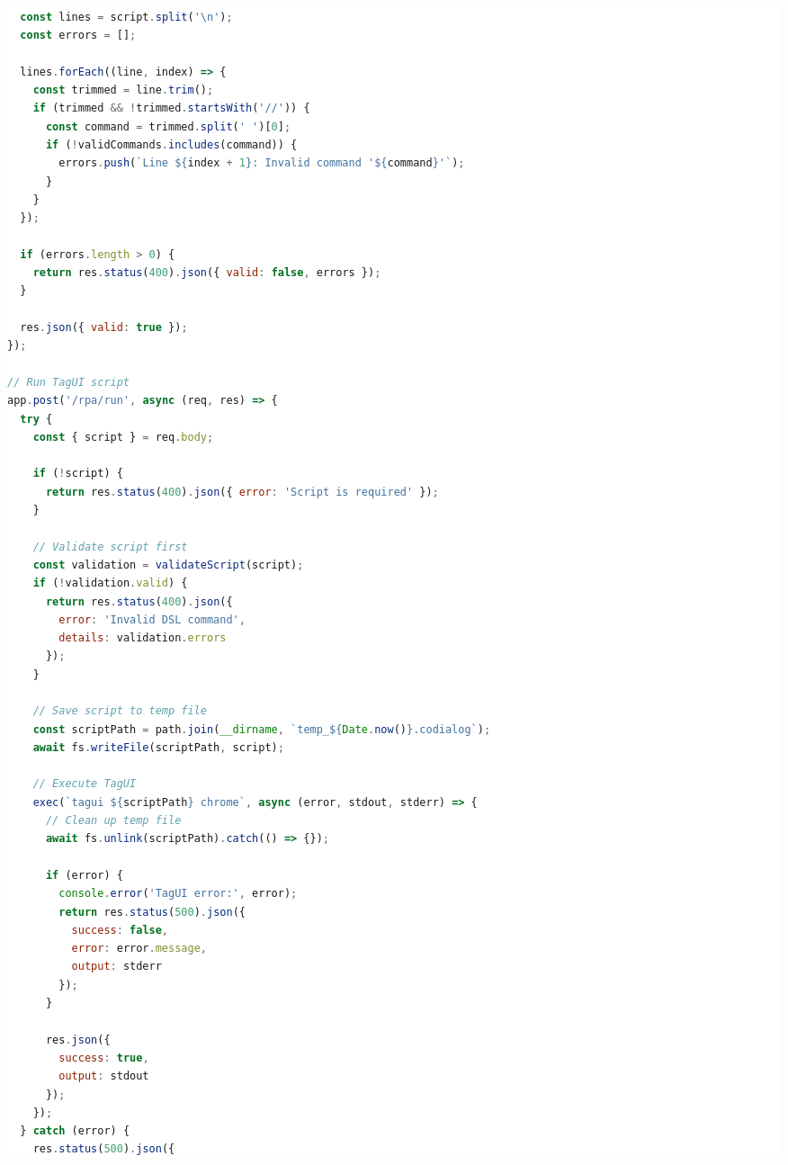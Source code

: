 ```javascript
  const lines = script.split('\n');
  const errors = [];

  lines.forEach((line, index) => {
    const trimmed = line.trim();
    if (trimmed && !trimmed.startsWith('//')) {
      const command = trimmed.split(' ')[0];
      if (!validCommands.includes(command)) {
        errors.push(`Line ${index + 1}: Invalid command '${command}'`);
      }
    }
  });

  if (errors.length > 0) {
    return res.status(400).json({ valid: false, errors });
  }

  res.json({ valid: true });
});

// Run TagUI script
app.post('/rpa/run', async (req, res) => {
  try {
    const { script } = req.body;
    
    if (!script) {
      return res.status(400).json({ error: 'Script is required' });
    }

    // Validate script first
    const validation = validateScript(script);
    if (!validation.valid) {
      return res.status(400).json({ 
        error: 'Invalid DSL command', 
        details: validation.errors 
      });
    }

    // Save script to temp file
    const scriptPath = path.join(__dirname, `temp_${Date.now()}.codialog`);
    await fs.writeFile(scriptPath, script);

    // Execute TagUI
    exec(`tagui ${scriptPath} chrome`, async (error, stdout, stderr) => {
      // Clean up temp file
      await fs.unlink(scriptPath).catch(() => {});

      if (error) {
        console.error('TagUI error:', error);
        return res.status(500).json({ 
          success: false, 
          error: error.message,
          output: stderr 
        });
      }

      res.json({ 
        success: true, 
        output: stdout 
      });
    });
  } catch (error) {
    res.status(500).json({ 
```